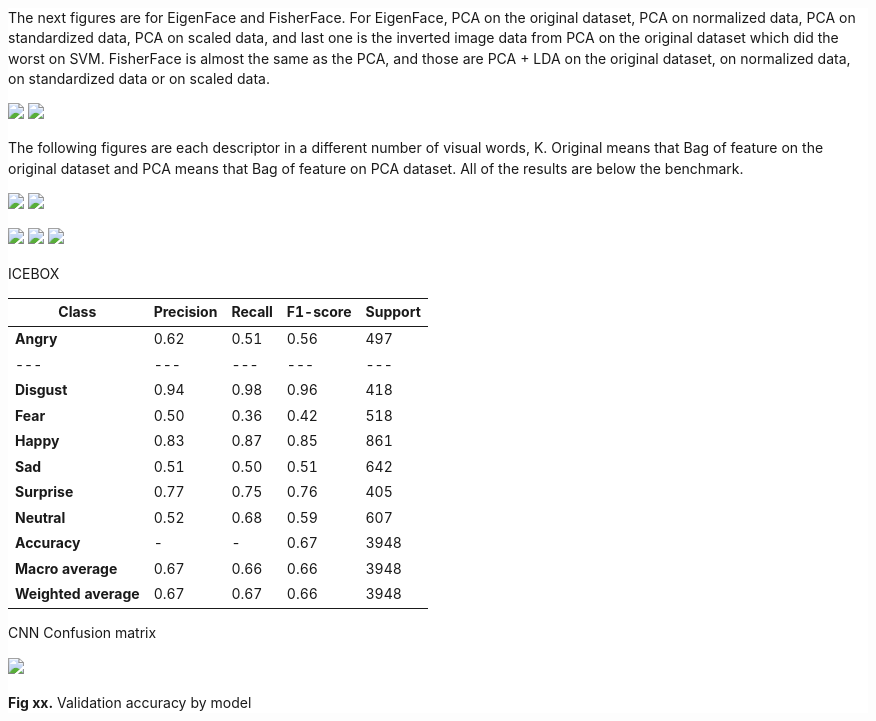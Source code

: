 The next figures are for EigenFace and FisherFace. For EigenFace, PCA on the original dataset, PCA on normalized data, PCA on standardized data, PCA on scaled data, and last one is the inverted image data from PCA on the original dataset which did the worst on SVM. FisherFace is almost the same as the PCA, and those are PCA + LDA on the original dataset, on normalized data, on standardized data or on scaled data.

![](RackMultipart20220526-1-zyxhcw_html_6792d7f811339c0a.png) ![](RackMultipart20220526-1-zyxhcw_html_246a621df6b12359.png)

The following figures are each descriptor in a different number of visual words, K. Original means that Bag of feature on the original dataset and PCA means that Bag of feature on PCA dataset. All of the results are below the benchmark.

![](RackMultipart20220526-1-zyxhcw_html_3e45781b5dc67ec.png) ![](RackMultipart20220526-1-zyxhcw_html_dbcacb3a16571c17.png)

![](RackMultipart20220526-1-zyxhcw_html_c1bd4af69f23ad81.png) ![](RackMultipart20220526-1-zyxhcw_html_1ab96c29851db639.png) ![](RackMultipart20220526-1-zyxhcw_html_ca9e641197533312.png)

ICEBOX

| **Class** | **Precision** | **Recall** | **F1-score** | **Support** |
| --- | --- | --- | --- | --- |
| **Angry** | 0.62 | 0.51 | 0.56 | 497 |
| --- | --- | --- | --- | --- |
| **Disgust** | 0.94 | 0.98 | 0.96 | 418 |
| **Fear** | 0.50 | 0.36 | 0.42 | 518 |
| **Happy** | 0.83 | 0.87 | 0.85 | 861 |
| **Sad** | 0.51 | 0.50 | 0.51 | 642 |
| **Surprise** | 0.77 | 0.75 | 0.76 | 405 |
| **Neutral** | 0.52 | 0.68 | 0.59 | 607 |
| **Accuracy** | - | - | 0.67 | 3948 |
| **Macro average** | 0.67 | 0.66 | 0.66 | 3948 |
| **Weighted average** | 0.67 | 0.67 | 0.66 | 3948 |

CNN Confusion matrix

![](RackMultipart20220526-1-zyxhcw_html_dccc3643920815f0.png)

**Fig xx.** Validation accuracy by model
